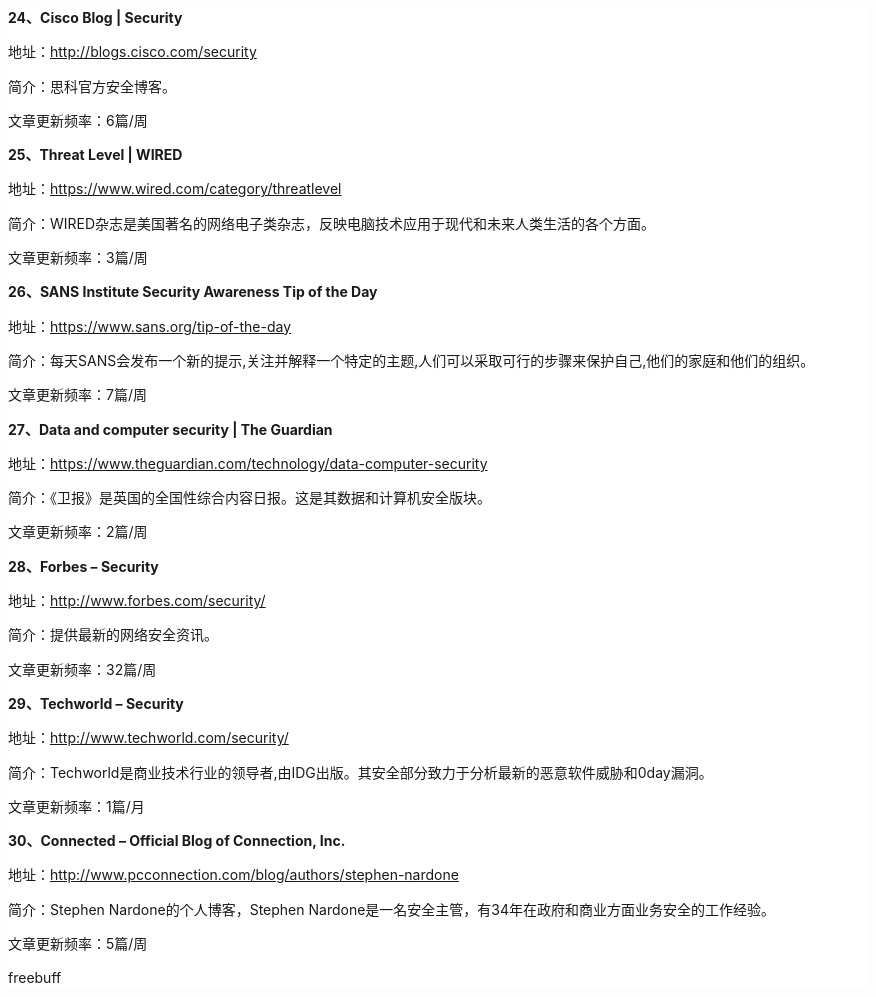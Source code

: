 **24、Cisco Blog | Security**

地址：<http://blogs.cisco.com/security>

简介：思科官方安全博客。

文章更新频率：6篇/周

**25、Threat Level | WIRED**

地址：<https://www.wired.com/category/threatlevel>

简介：WIRED杂志是美国著名的网络电子类杂志，反映电脑技术应用于现代和未来人类生活的各个方面。

文章更新频率：3篇/周

**26、SANS Institute Security Awareness Tip of the Day**

地址：<https://www.sans.org/tip-of-the-day>

简介：每天SANS会发布一个新的提示,关注并解释一个特定的主题,人们可以采取可行的步骤来保护自己,他们的家庭和他们的组织。

文章更新频率：7篇/周

**27、Data and computer security | The Guardian**

地址：<https://www.theguardian.com/technology/data-computer-security>

简介：《卫报》是英国的全国性综合内容日报。这是其数据和计算机安全版块。

文章更新频率：2篇/周

**28、Forbes – Security**

地址：<http://www.forbes.com/security/>

简介：提供最新的网络安全资讯。

文章更新频率：32篇/周

**29、Techworld – Security**

地址：<http://www.techworld.com/security/>

简介：Techworld是商业技术行业的领导者,由IDG出版。其安全部分致力于分析最新的恶意软件威胁和0day漏洞。

文章更新频率：1篇/月

**30、Connected – Official Blog of Connection, Inc.**

地址：<http://www.pcconnection.com/blog/authors/stephen-nardone>

简介：Stephen Nardone的个人博客，Stephen Nardone是一名安全主管，有34年在政府和商业方面业务安全的工作经验。

文章更新频率：5篇/周

freebuff